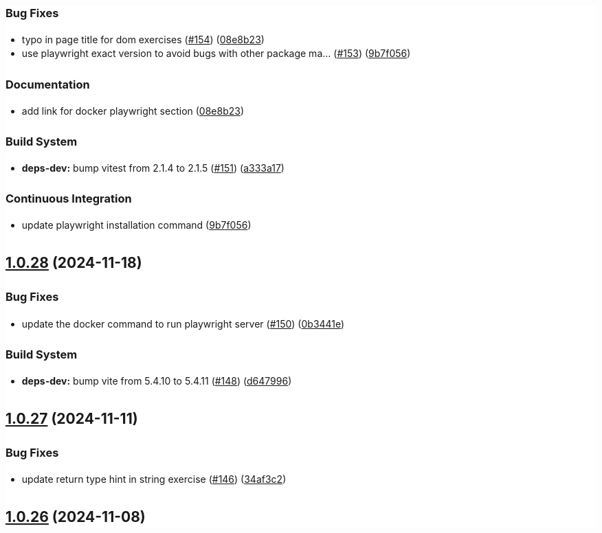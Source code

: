 ### Bug Fixes

* typo in page title for dom exercises ([#154](https://github.com/jobtrek/ex-js/issues/154)) ([08e8b23](https://github.com/jobtrek/ex-js/commit/08e8b2370fad9bb1274434da450bc5d423a58ccc))
* use playwright exact version to avoid bugs with other package ma… ([#153](https://github.com/jobtrek/ex-js/issues/153)) ([9b7f056](https://github.com/jobtrek/ex-js/commit/9b7f0560c1ff2adce63276fffbae73f6e438b6dc))


### Documentation

* add link for docker playwright section ([08e8b23](https://github.com/jobtrek/ex-js/commit/08e8b2370fad9bb1274434da450bc5d423a58ccc))


### Build System

* **deps-dev:** bump vitest from 2.1.4 to 2.1.5 ([#151](https://github.com/jobtrek/ex-js/issues/151)) ([a333a17](https://github.com/jobtrek/ex-js/commit/a333a1754d934e1123c0f7a4d8a936abf843c575))


### Continuous Integration

* update playwright installation command ([9b7f056](https://github.com/jobtrek/ex-js/commit/9b7f0560c1ff2adce63276fffbae73f6e438b6dc))

## [1.0.28](https://github.com/jobtrek/ex-js/compare/v1.0.27...v1.0.28) (2024-11-18)


### Bug Fixes

* update the docker command to run playwright server ([#150](https://github.com/jobtrek/ex-js/issues/150)) ([0b3441e](https://github.com/jobtrek/ex-js/commit/0b3441e2f41c8ff5df436455d63363348772f3b2))


### Build System

* **deps-dev:** bump vite from 5.4.10 to 5.4.11 ([#148](https://github.com/jobtrek/ex-js/issues/148)) ([d647996](https://github.com/jobtrek/ex-js/commit/d647996e5cf10ede41855a49249d2aac7fd5552f))

## [1.0.27](https://github.com/jobtrek/ex-js/compare/v1.0.26...v1.0.27) (2024-11-11)


### Bug Fixes

* update return type hint in string exercise ([#146](https://github.com/jobtrek/ex-js/issues/146)) ([34af3c2](https://github.com/jobtrek/ex-js/commit/34af3c22971d20395aac37eaf6c610bd7abb8382))

## [1.0.26](https://github.com/jobtrek/ex-js/compare/v1.0.25...v1.0.26) (2024-11-08)
